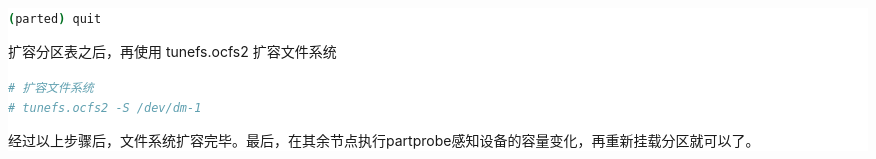 ```bash
(parted) quit
```

扩容分区表之后，再使用 tunefs.ocfs2 扩容文件系统


```bash
# 扩容文件系统
# tunefs.ocfs2 -S /dev/dm-1
```

经过以上步骤后，文件系统扩容完毕。最后，在其余节点执行partprobe感知设备的容量变化，再重新挂载分区就可以了。
